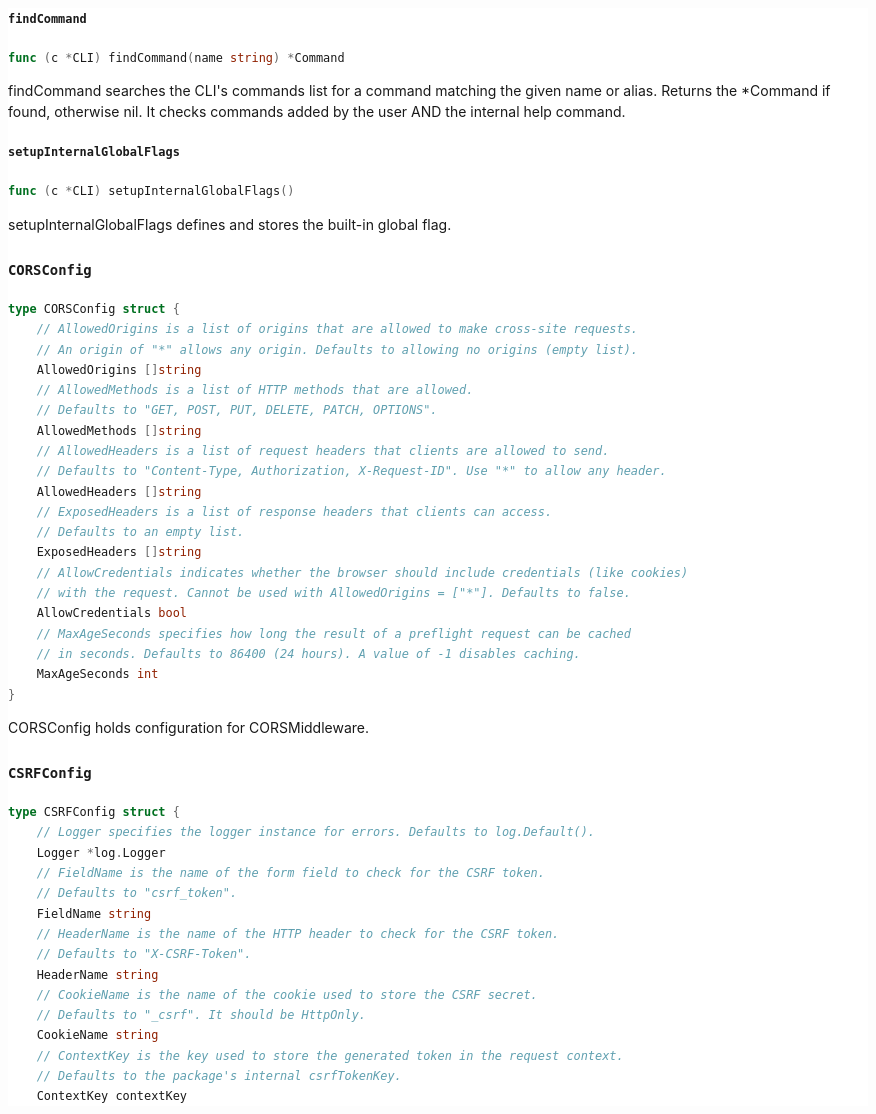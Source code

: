 <a id="findcommand"></a>
#### `findCommand`

```go
func (c *CLI) findCommand(name string) *Command
```

findCommand searches the CLI&apos;s commands list for a command matching the given name or alias.
Returns the *Command if found, otherwise nil. It checks commands added by the user
AND the internal help command.

<a id="setupinternalglobalflags"></a>
#### `setupInternalGlobalFlags`

```go
func (c *CLI) setupInternalGlobalFlags()
```

setupInternalGlobalFlags defines and stores the built-in global flag.

<a id="corsconfig"></a>
### `CORSConfig`

```go
type CORSConfig struct {
	// AllowedOrigins is a list of origins that are allowed to make cross-site requests.
	// An origin of "*" allows any origin. Defaults to allowing no origins (empty list).
	AllowedOrigins []string
	// AllowedMethods is a list of HTTP methods that are allowed.
	// Defaults to "GET, POST, PUT, DELETE, PATCH, OPTIONS".
	AllowedMethods []string
	// AllowedHeaders is a list of request headers that clients are allowed to send.
	// Defaults to "Content-Type, Authorization, X-Request-ID". Use "*" to allow any header.
	AllowedHeaders []string
	// ExposedHeaders is a list of response headers that clients can access.
	// Defaults to an empty list.
	ExposedHeaders []string
	// AllowCredentials indicates whether the browser should include credentials (like cookies)
	// with the request. Cannot be used with AllowedOrigins = ["*"]. Defaults to false.
	AllowCredentials bool
	// MaxAgeSeconds specifies how long the result of a preflight request can be cached
	// in seconds. Defaults to 86400 (24 hours). A value of -1 disables caching.
	MaxAgeSeconds int
}
```

CORSConfig holds configuration for CORSMiddleware.

<a id="csrfconfig"></a>
### `CSRFConfig`

```go
type CSRFConfig struct {
	// Logger specifies the logger instance for errors. Defaults to log.Default().
	Logger *log.Logger
	// FieldName is the name of the form field to check for the CSRF token.
	// Defaults to "csrf_token".
	FieldName string
	// HeaderName is the name of the HTTP header to check for the CSRF token.
	// Defaults to "X-CSRF-Token".
	HeaderName string
	// CookieName is the name of the cookie used to store the CSRF secret.
	// Defaults to "_csrf". It should be HttpOnly.
	CookieName string
	// ContextKey is the key used to store the generated token in the request context.
	// Defaults to the package's internal csrfTokenKey.
	ContextKey contextKey
```